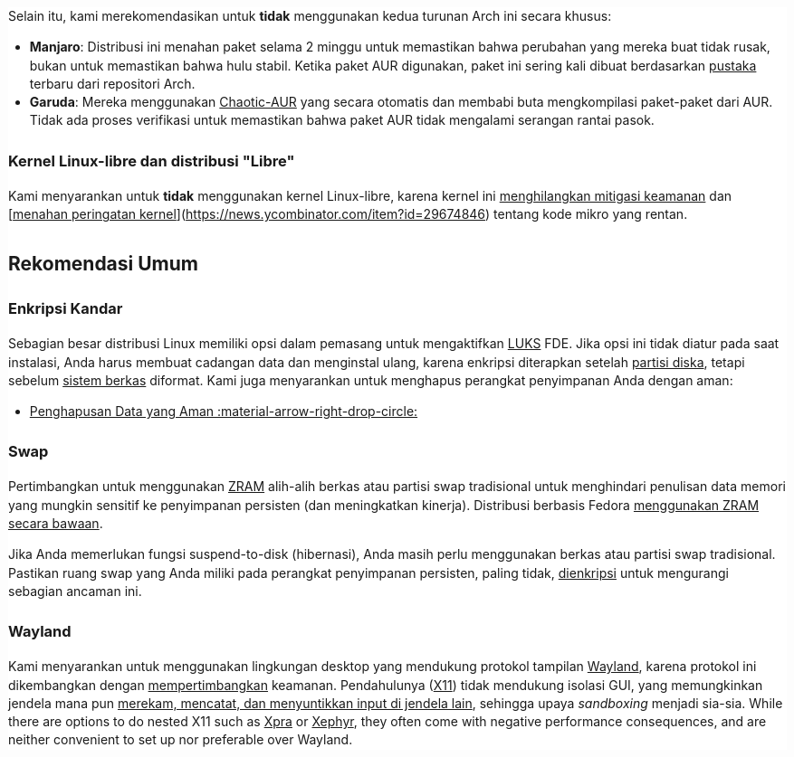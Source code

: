 Selain itu, kami merekomendasikan untuk **tidak** menggunakan kedua turunan Arch ini secara khusus:

- **Manjaro**: Distribusi ini menahan paket selama 2 minggu untuk memastikan bahwa perubahan yang mereka buat tidak rusak, bukan untuk memastikan bahwa hulu stabil. Ketika paket AUR digunakan, paket ini sering kali dibuat berdasarkan [pustaka](https://en.wikipedia.org/wiki/Library_(computing)) terbaru dari repositori Arch.
- **Garuda**: Mereka menggunakan [Chaotic-AUR](https://aur.chaotic.cx) yang secara otomatis dan membabi buta mengkompilasi paket-paket dari AUR. Tidak ada proses verifikasi untuk memastikan bahwa paket AUR tidak mengalami serangan rantai pasok.

### Kernel Linux-libre dan distribusi "Libre"

Kami menyarankan untuk **tidak** menggunakan kernel Linux-libre, karena kernel ini [menghilangkan mitigasi keamanan](https://phoronix.com/news/GNU-Linux-Libre-5.7-Released) dan [[menahan peringatan kernel](https://news.ycombinator.com/item?id=29674846)](https://news.ycombinator.com/item?id=29674846) tentang kode mikro yang rentan.

## Rekomendasi Umum

### Enkripsi Kandar

Sebagian besar distribusi Linux memiliki opsi dalam pemasang untuk mengaktifkan [LUKS](../encryption.md#linux-unified-key-setup) FDE. Jika opsi ini tidak diatur pada saat instalasi, Anda harus membuat cadangan data dan menginstal ulang, karena enkripsi diterapkan setelah [partisi diska](https://en.wikipedia.org/wiki/Disk_partitioning), tetapi sebelum [sistem berkas](https://en.wikipedia.org/wiki/File_system) diformat. Kami juga menyarankan untuk menghapus perangkat penyimpanan Anda dengan aman:

- [Penghapusan Data yang Aman :material-arrow-right-drop-circle:](https://blog.privacyguides.org/2022/05/25/secure-data-erasure)

### Swap

Pertimbangkan untuk menggunakan [ZRAM](https://wiki.archlinux.org/title/Zram#Using_zram-generator) alih-alih berkas atau partisi swap tradisional untuk menghindari penulisan data memori yang mungkin sensitif ke penyimpanan persisten (dan meningkatkan kinerja). Distribusi berbasis Fedora [menggunakan ZRAM secara bawaan](https://fedoraproject.org/wiki/Changes/SwapOnZRAM).

Jika Anda memerlukan fungsi suspend-to-disk (hibernasi), Anda masih perlu menggunakan berkas atau partisi swap tradisional. Pastikan ruang swap yang Anda miliki pada perangkat penyimpanan persisten, paling tidak, [dienkripsi](https://wiki.archlinux.org/title/Dm-crypt/Swap_encryption) untuk mengurangi sebagian ancaman ini.

### Wayland

Kami menyarankan untuk menggunakan lingkungan desktop yang mendukung protokol tampilan [Wayland](https://en.wikipedia.org/wiki/Wayland_(display_server_protocol)), karena protokol ini dikembangkan dengan [mempertimbangkan](https://lwn.net/Articles/589147) keamanan. Pendahulunya ([X11](https://en.wikipedia.org/wiki/X_Window_System)) tidak mendukung isolasi GUI, yang memungkinkan jendela mana pun [merekam, mencatat, dan menyuntikkan input di jendela lain](https://blog.invisiblethings.org/2011/04/23/linux-security-circus-on-gui-isolation.html), sehingga upaya *sandboxing* menjadi sia-sia. While there are options to do nested X11 such as [Xpra](https://en.wikipedia.org/wiki/Xpra) or [Xephyr](https://en.wikipedia.org/wiki/Xephyr), they often come with negative performance consequences, and are neither convenient to set up nor preferable over Wayland.
